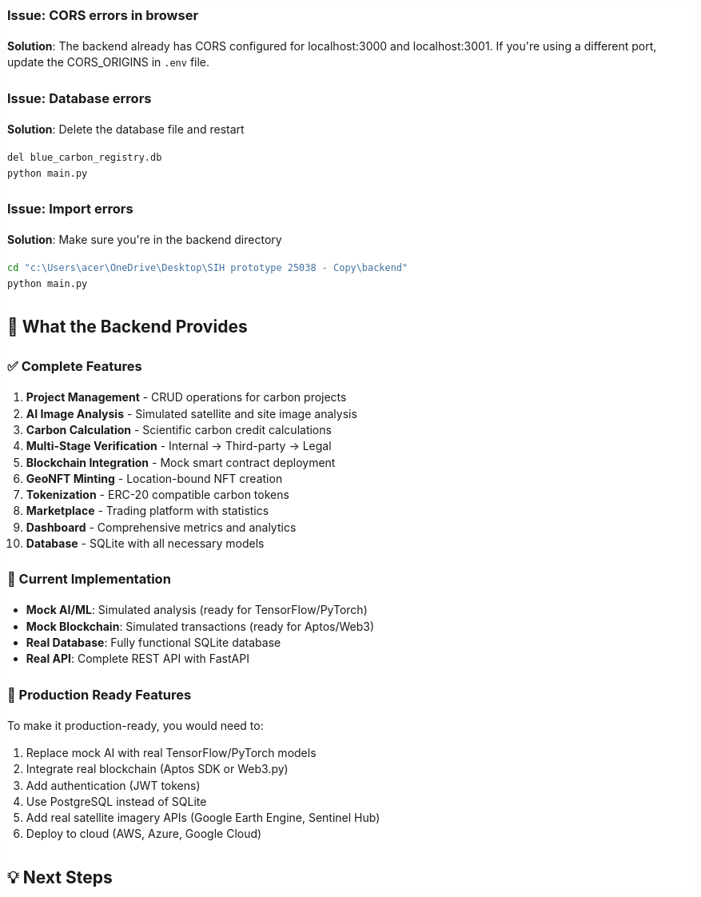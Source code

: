 ### Issue: CORS errors in browser
**Solution**: The backend already has CORS configured for localhost:3000 and localhost:3001. If you're using a different port, update the CORS_ORIGINS in `.env` file.

### Issue: Database errors
**Solution**: Delete the database file and restart
```bash
del blue_carbon_registry.db
python main.py
```

### Issue: Import errors
**Solution**: Make sure you're in the backend directory
```bash
cd "c:\Users\acer\OneDrive\Desktop\SIH prototype 25038 - Copy\backend"
python main.py
```

## 📝 What the Backend Provides

### ✅ Complete Features
1. **Project Management** - CRUD operations for carbon projects
2. **AI Image Analysis** - Simulated satellite and site image analysis
3. **Carbon Calculation** - Scientific carbon credit calculations
4. **Multi-Stage Verification** - Internal → Third-party → Legal
5. **Blockchain Integration** - Mock smart contract deployment
6. **GeoNFT Minting** - Location-bound NFT creation
7. **Tokenization** - ERC-20 compatible carbon tokens
8. **Marketplace** - Trading platform with statistics
9. **Dashboard** - Comprehensive metrics and analytics
10. **Database** - SQLite with all necessary models

### 🔄 Current Implementation
- **Mock AI/ML**: Simulated analysis (ready for TensorFlow/PyTorch)
- **Mock Blockchain**: Simulated transactions (ready for Aptos/Web3)
- **Real Database**: Fully functional SQLite database
- **Real API**: Complete REST API with FastAPI

### 🚀 Production Ready Features
To make it production-ready, you would need to:
1. Replace mock AI with real TensorFlow/PyTorch models
2. Integrate real blockchain (Aptos SDK or Web3.py)
3. Add authentication (JWT tokens)
4. Use PostgreSQL instead of SQLite
5. Add real satellite imagery APIs (Google Earth Engine, Sentinel Hub)
6. Deploy to cloud (AWS, Azure, Google Cloud)

## 💡 Next Steps
